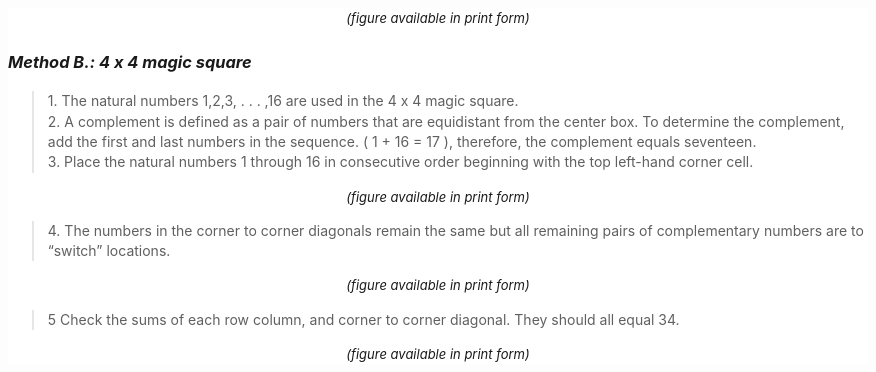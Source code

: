 <center>
  <i>
   <font size="-1">
    (figure available in print form)
   </font>
  </i>
 </center>
 <h3>
  <i>
   Method B.: 4 x 4 magic square
  </i>
 </h3>
 <blockquote>
  <dl>
   <dt>
    1. The natural numbers 1,2,3, . . . ,16 are used in the 4 x 4 magic square.
    <dt>
     2. A complement is defined as a pair of numbers that are equidistant from the center box. To determine the complement, add the first and last numbers in the sequence. ( 1 + 16 = 17 ), therefore, the complement equals seventeen.
     <dt>
      3. Place the natural numbers 1 through 16 in consecutive order beginning with the top left-hand corner cell.
     </dt>
    </dt>
   </dt>
  </dl>
 </blockquote>
 <center>
  <i>
   <font size="-1">
    (figure available in print form)
   </font>
  </i>
 </center>
 <blockquote>
  <dl>
   <dt>
    4. The numbers in the corner to corner diagonals remain the same but all remaining pairs of complementary numbers are to “switch” locations.
   </dt>
  </dl>
 </blockquote>
 <center>
  <i>
   <font size="-1">
    (figure available in print form)
   </font>
  </i>
 </center>
 <blockquote>
  <dl>
   <dt>
    5 Check the sums of each row column, and corner to corner diagonal. They should all equal 34.
   </dt>
  </dl>
 </blockquote>
 <center>
  <i>
   <font size="-1">
    (figure available in print form)
   </font>
  </i>
 </center>